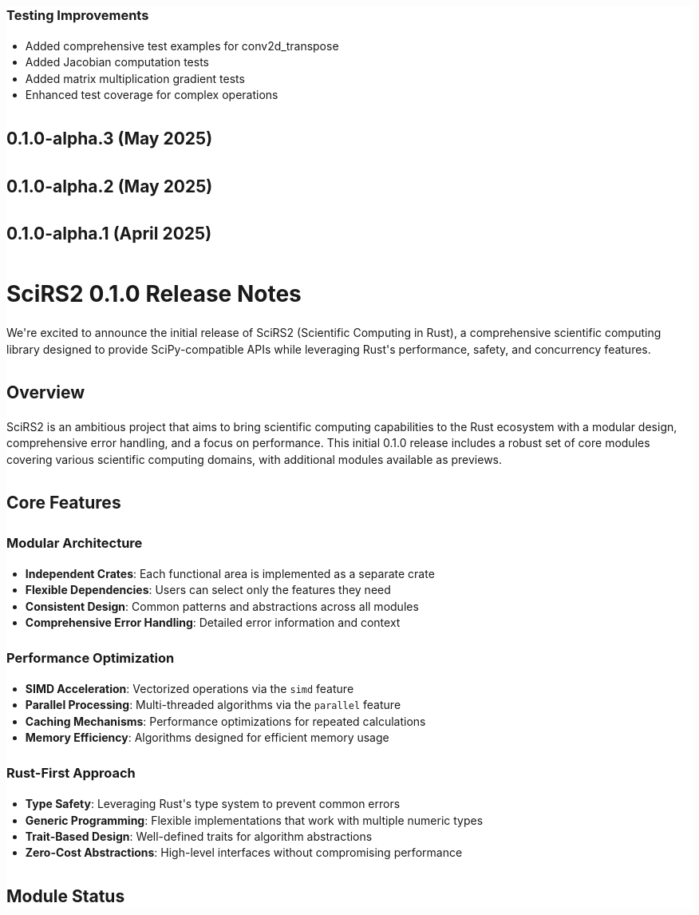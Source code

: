 ### Testing Improvements
- Added comprehensive test examples for conv2d_transpose
- Added Jacobian computation tests
- Added matrix multiplication gradient tests
- Enhanced test coverage for complex operations

## 0.1.0-alpha.3 (May 2025)

## 0.1.0-alpha.2 (May 2025)

## 0.1.0-alpha.1 (April 2025)

# SciRS2 0.1.0 Release Notes

We're excited to announce the initial release of SciRS2 (Scientific Computing in Rust), a comprehensive scientific computing library designed to provide SciPy-compatible APIs while leveraging Rust's performance, safety, and concurrency features.

## Overview

SciRS2 is an ambitious project that aims to bring scientific computing capabilities to the Rust ecosystem with a modular design, comprehensive error handling, and a focus on performance. This initial 0.1.0 release includes a robust set of core modules covering various scientific computing domains, with additional modules available as previews.

## Core Features

### Modular Architecture
- **Independent Crates**: Each functional area is implemented as a separate crate
- **Flexible Dependencies**: Users can select only the features they need
- **Consistent Design**: Common patterns and abstractions across all modules
- **Comprehensive Error Handling**: Detailed error information and context

### Performance Optimization
- **SIMD Acceleration**: Vectorized operations via the `simd` feature
- **Parallel Processing**: Multi-threaded algorithms via the `parallel` feature
- **Caching Mechanisms**: Performance optimizations for repeated calculations
- **Memory Efficiency**: Algorithms designed for efficient memory usage

### Rust-First Approach
- **Type Safety**: Leveraging Rust's type system to prevent common errors
- **Generic Programming**: Flexible implementations that work with multiple numeric types
- **Trait-Based Design**: Well-defined traits for algorithm abstractions
- **Zero-Cost Abstractions**: High-level interfaces without compromising performance

## Module Status
